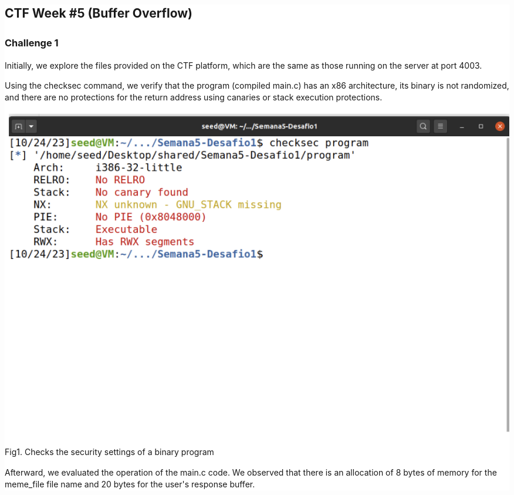 ## CTF Week #5 (Buffer Overflow)

### Challenge 1

Initially, we explore the files provided on the CTF platform, which are the same as those running on the server at port 4003.

Using the checksec command, we verify that the program (compiled main.c) has an x86 architecture, its binary is not randomized, and there are no protections for the return address using canaries or stack execution protections.

![Alt text](image-26.png)

Fig1. Checks the security settings of a binary program

Afterward, we evaluated the operation of the main.c code. We observed that there is an allocation of 8 bytes of memory for the meme_file file name and 20 bytes for the user's response buffer.
